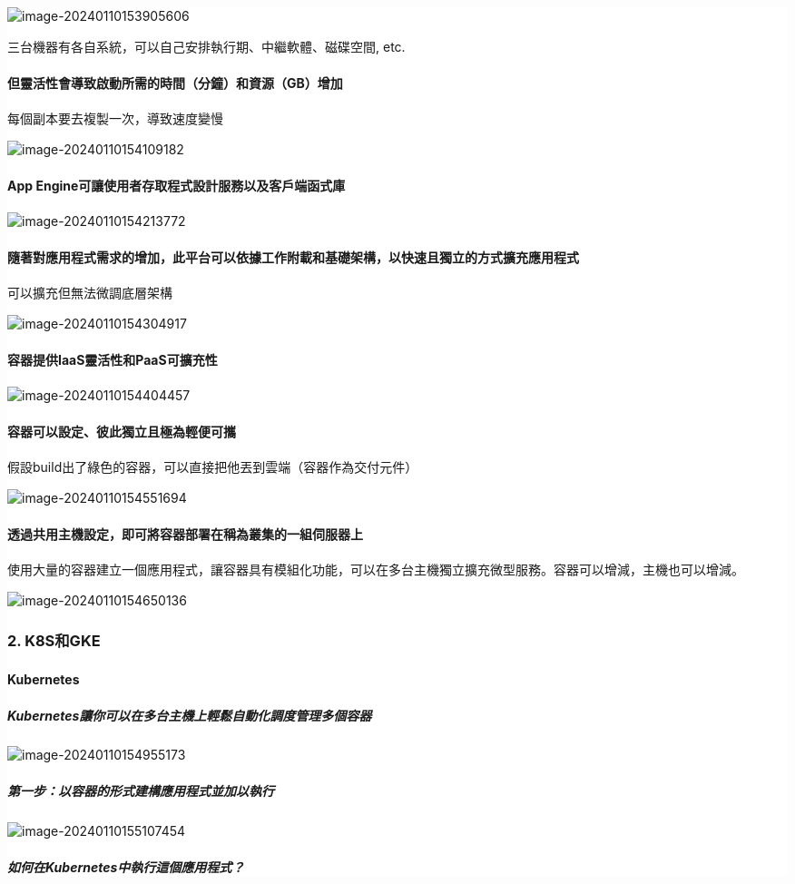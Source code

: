 ![image-20240110153905606](https://i.imgur.com/g9FBIWq.png)

三台機器有各自系統，可以自己安排執行期、中繼軟體、磁碟空間, etc.

#### 但靈活性會導致啟動所需的時間（分鐘）和資源（GB）增加

每個副本要去複製一次，導致速度變慢

![image-20240110154109182](https://i.imgur.com/eGhzqYz.png)

#### App Engine可讓使用者存取程式設計服務以及客戶端函式庫

![image-20240110154213772](https://i.imgur.com/q1M9Iz3.png)

#### 隨著對應用程式需求的增加，此平台可以依據工作附載和基礎架構，以快速且獨立的方式擴充應用程式

可以擴充但無法微調底層架構

![image-20240110154304917](https://i.imgur.com/SSquScS.png)

#### 容器提供IaaS靈活性和PaaS可擴充性

![image-20240110154404457](https://i.imgur.com/OYNklVL.png)

#### 容器可以設定、彼此獨立且極為輕便可攜

假設build出了綠色的容器，可以直接把他丟到雲端（容器作為交付元件）

![image-20240110154551694](https://i.imgur.com/zG56SU0.png)

#### 透過共用主機設定，即可將容器部署在稱為叢集的一組伺服器上

使用大量的容器建立一個應用程式，讓容器具有模組化功能，可以在多台主機獨立擴充微型服務。容器可以增減，主機也可以增減。

![image-20240110154650136](https://i.imgur.com/lBFnsxG.png)

### 2. K8S和GKE

#### Kubernetes

##### Kubernetes讓你可以在多台主機上輕鬆自動化調度管理多個容器

![image-20240110154955173](https://i.imgur.com/cpVe7MO.png)



##### 第一步：以容器的形式建構應用程式並加以執行

![image-20240110155107454](https://i.imgur.com/djfjgqg.png)



##### 如何在Kubernetes中執行這個應用程式？
